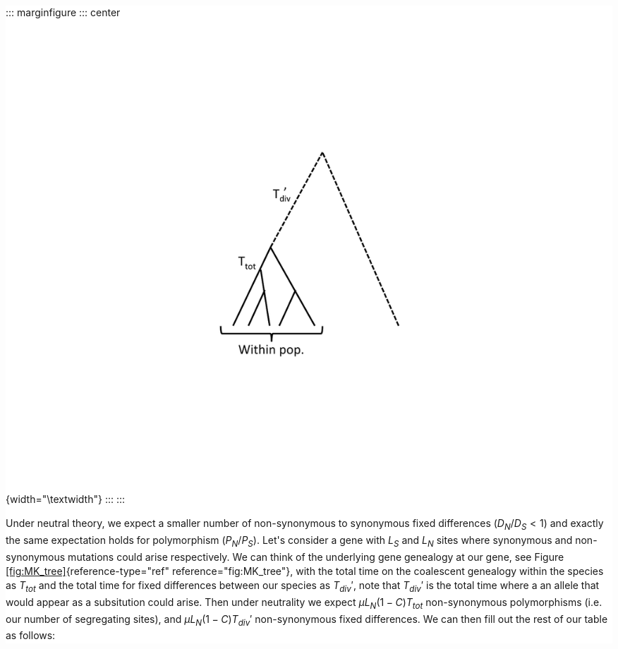 ::: marginfigure
::: center
![image](figures/Coalescent/MK_tree.pdf){width="\\textwidth"}
:::
:::

Under neutral theory, we expect a smaller number of non-synonymous to
synonymous fixed differences ($D_N/D_S < 1$) and exactly the same
expectation holds for polymorphism ($P_N/P_S$). Let's consider a gene
with $L_S$ and $L_N$ sites where synonymous and non-synonymous mutations
could arise respectively. We can think of the underlying gene genealogy
at our gene, see Figure
[\[fig:MK_tree\]](#fig:MK_tree){reference-type="ref"
reference="fig:MK_tree"}, with the total time on the coalescent
genealogy within the species as $T_{tot}$ and the total time for fixed
differences between our species as $T_{div}'$, note that $T_{div}'$ is
the total time where a an allele that would appear as a subsitution
could arise. Then under neutrality we expect $\mu L_N (1-C) T_{tot}$
non-synonymous polymorphisms (i.e. our number of segregating sites), and
$\mu L_N (1-C) T_{div}'$ non-synonymous fixed differences. We can then
fill out the rest of our table as follows:
